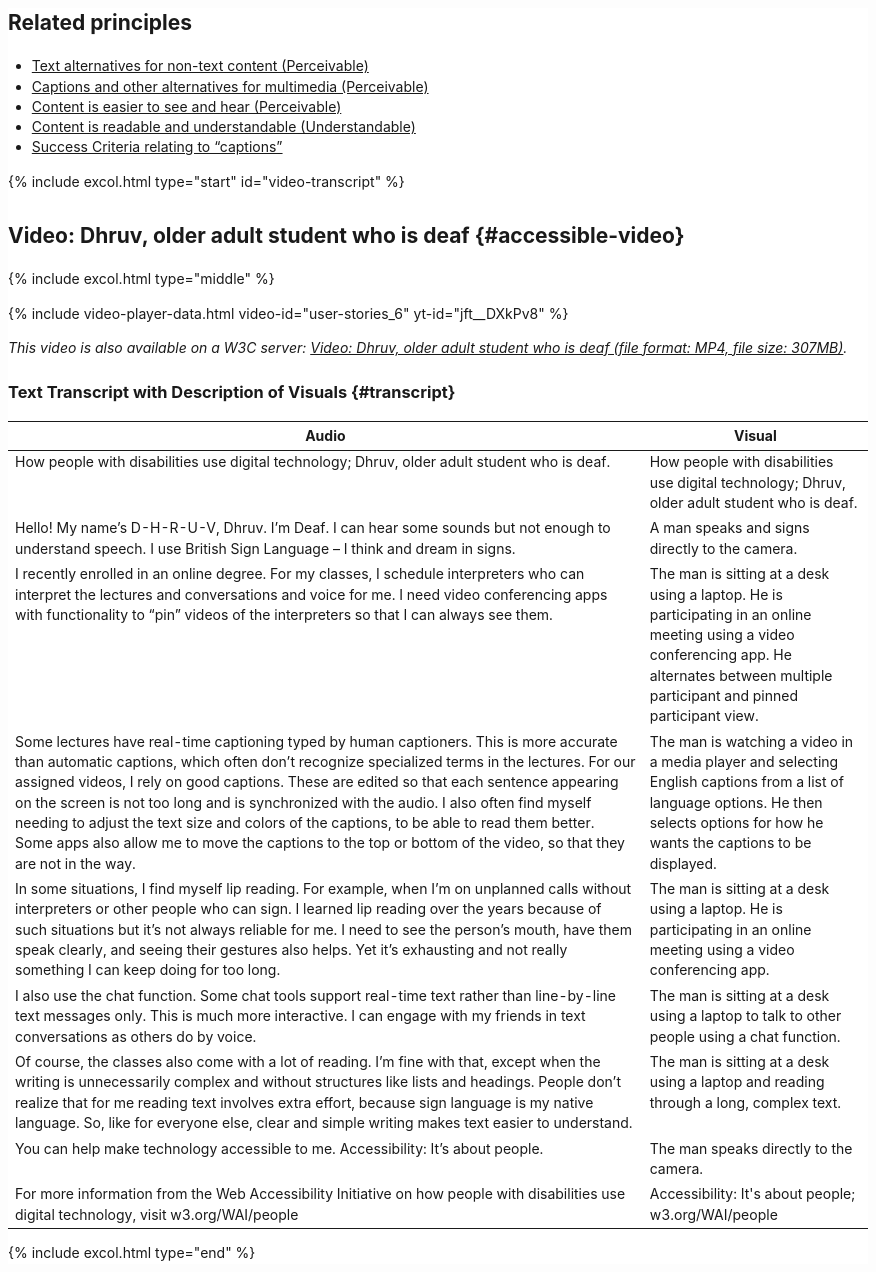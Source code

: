 ## Related principles

* [Text alternatives for non-text content (Perceivable)](/fundamentals/accessibility-principles/#alternatives)
* [Captions and other alternatives for multimedia (Perceivable)](/fundamentals/accessibility-principles/#captions)
* [Content is easier to see and hear (Perceivable)](/fundamentals/accessibility-principles/#distinguishable)
* [Content is readable and understandable (Understandable)](/fundamentals/accessibility-principles/#readable)
* [Success Criteria relating to “captions”](https://www.w3.org/WAI/WCAG21/quickref/?tags=captions)


{% include excol.html type="start" id="video-transcript" %}

##  Video: Dhruv, older adult student who is deaf {#accessible-video}

{% include excol.html type="middle" %}

{% include video-player-data.html
  video-id="user-stories_6"
  yt-id="jft__DXkPv8"
%}

_This video is also available on a W3C server: [Video: Dhruv, older adult student who is deaf (file format: MP4, file size: 307MB)](https://media.w3.org/wai/people-use-web/user-stories_6.mp4)._

###  Text Transcript with Description of Visuals {#transcript}

| Audio | Visual |
| --- | --- |
| How people with disabilities use digital technology; Dhruv, older adult student who is deaf. | How people with disabilities use digital technology; Dhruv, older adult student who is deaf. |
| Hello! My name’s D-H-R-U-V, Dhruv. I’m Deaf. I can hear some sounds but not enough to understand speech. I use British Sign Language – I think and dream in signs. | A man speaks and signs directly to the camera. |
| I recently enrolled in an online degree. For my classes, I schedule interpreters who can interpret the lectures and conversations and voice for me. I need video conferencing apps with functionality to “pin” videos of the interpreters so that I can always see them. | The man is sitting at a desk using a laptop. He is participating in an online meeting using a video conferencing app. He alternates between multiple participant and pinned participant view. |
| Some lectures have real-time captioning typed by human captioners. This is more accurate than automatic captions, which often don’t recognize specialized terms in the lectures. For our assigned videos, I rely on good captions. These are edited so that each sentence appearing on the screen is not too long and is synchronized with the audio. I also often find myself needing to adjust the text size and colors of the captions, to be able to read them better. Some apps also allow me to move the captions to the top or bottom of the video, so that they are not in the way. | The man is watching a video in a media player and selecting English captions from a list of language options. He then selects options for how he wants the captions to be displayed. |
| In some situations, I find myself lip reading. For example, when I’m on unplanned calls without interpreters or other people who can sign. I learned lip reading over the years because of such situations but it’s not always reliable for me. I need to see the person’s mouth, have them speak clearly, and seeing their gestures also helps. Yet it’s exhausting and not really something I can keep doing for too long. | The man is sitting at a desk using a laptop. He is participating in an online meeting using a video conferencing app. |
| I also use the chat function. Some chat tools support real-time text rather than line-by-line text messages only. This is much more interactive. I can engage with my friends in text conversations as others do by voice. | The man is sitting at a desk using a laptop to talk to other people using a chat function. |
| Of course, the classes also come with a lot of reading. I’m fine with that, except when the writing is unnecessarily complex and without structures like lists and headings. People don’t realize that for me reading text involves extra effort, because sign language is my native language. So, like for everyone else, clear and simple writing makes text easier to understand. | The man is sitting at a desk using a laptop and reading through a long, complex text. |
| You can help make technology accessible to me. Accessibility: It’s about people. | The man speaks directly to the camera. |
| For more information from the Web Accessibility Initiative on how people with disabilities use digital technology, visit w3.org/WAI/people | Accessibility: It's about people; w3.org/WAI/people |


{% include excol.html type="end" %}
